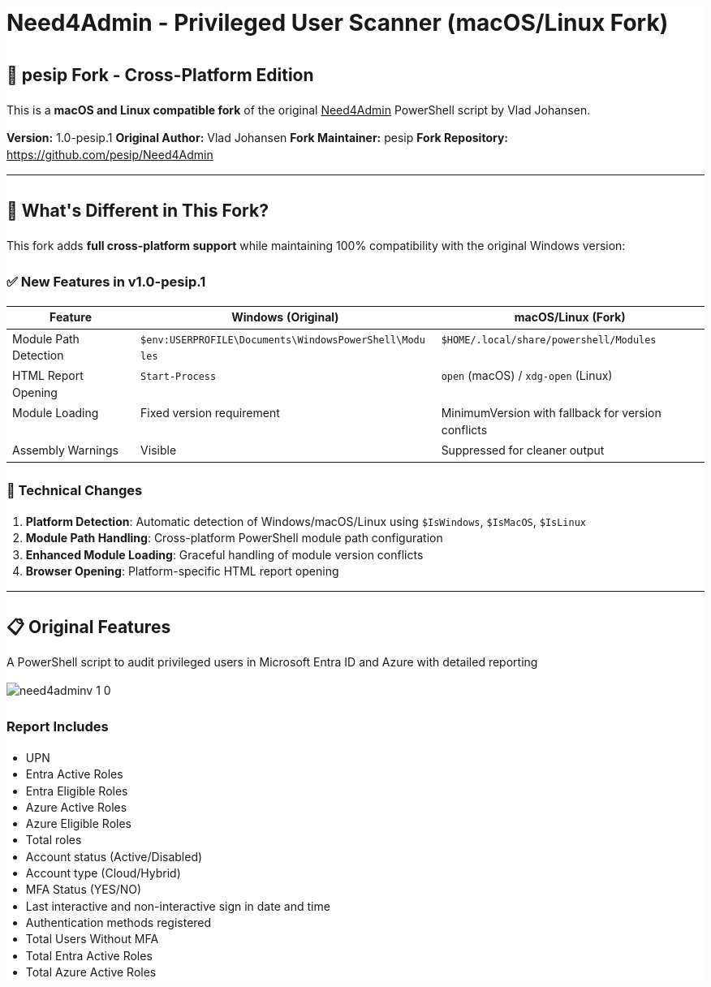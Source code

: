 # Need4Admin - Privileged User Scanner (macOS/Linux Fork)

## 🍎 pesip Fork - Cross-Platform Edition

This is a **macOS and Linux compatible fork** of the original [Need4Admin](https://github.com/vladjohansen/Need4Admin) PowerShell script by Vlad Johansen.

**Version:** 1.0-pesip.1
**Original Author:** Vlad Johansen
**Fork Maintainer:** pesip
**Fork Repository:** https://github.com/pesip/Need4Admin

---

## 🎯 What's Different in This Fork?

This fork adds **full cross-platform support** while maintaining 100% compatibility with the original Windows version:

### ✅ New Features in v1.0-pesip.1

| Feature | Windows (Original) | macOS/Linux (Fork) |
|---------|-------------------|-------------------|
| Module Path Detection | `$env:USERPROFILE\Documents\WindowsPowerShell\Modules` | `$HOME/.local/share/powershell/Modules` |
| HTML Report Opening | `Start-Process` | `open` (macOS) / `xdg-open` (Linux) |
| Module Loading | Fixed version requirement | MinimumVersion with fallback for version conflicts |
| Assembly Warnings | Visible | Suppressed for cleaner output |

### 🔧 Technical Changes

1. **Platform Detection**: Automatic detection of Windows/macOS/Linux using `$IsWindows`, `$IsMacOS`, `$IsLinux`
2. **Module Path Handling**: Cross-platform PowerShell module path configuration
3. **Enhanced Module Loading**: Graceful handling of module version conflicts
4. **Browser Opening**: Platform-specific HTML report opening

---

## 📋 Original Features

A PowerShell script to audit privileged users in Microsoft Entra ID and Azure with detailed reporting

![need4adminv 1 0](https://github.com/user-attachments/assets/bac8b0e7-38ee-4fed-8bf5-ca933d487685)

### Report Includes
- UPN
- Entra Active Roles
- Entra Eligible Roles
- Azure Active Roles
- Azure Eligible Roles
- Total roles
- Account status (Active/Disabled)
- Account type (Cloud/Hybrid)
- MFA Status (YES/NO)
- Last interactive and non-interactive sign in date and time
- Authentication methods registered
- Total Users Without MFA
- Total Entra Active Roles
- Total Azure Active Roles